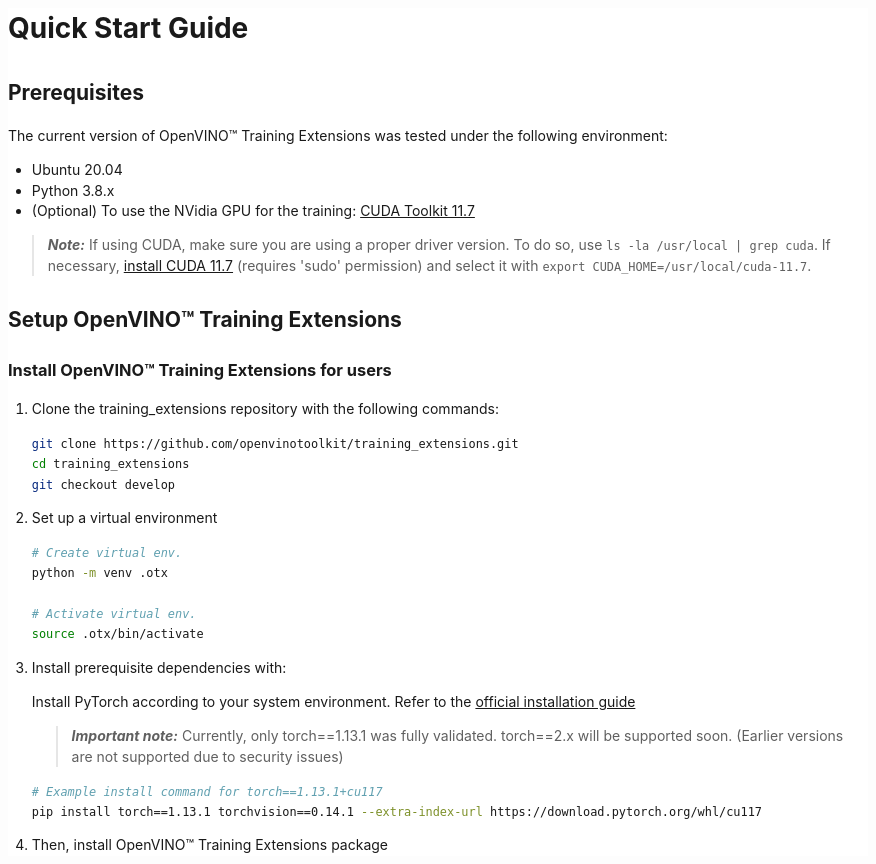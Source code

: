 # Quick Start Guide

## Prerequisites

The current version of OpenVINO™ Training Extensions was tested under the following environment:

- Ubuntu 20.04
- Python 3.8.x
- (Optional) To use the NVidia GPU for the training: [CUDA Toolkit 11.7](https://developer.nvidia.com/cuda-11-7-0-download-archive)

> **_Note:_** If using CUDA, make sure you are using a proper driver version. To do so, use `ls -la /usr/local | grep cuda`. If necessary, [install CUDA 11.7](https://developer.nvidia.com/cuda-11-7-0-download-archive?target_os=Linux&target_arch=x86_64&Distribution=Ubuntu&target_version=20.04&target_type=runfile_local) (requires 'sudo' permission) and select it with `export CUDA_HOME=/usr/local/cuda-11.7`.

## Setup OpenVINO™ Training Extensions

### Install OpenVINO™ Training Extensions for users

1. Clone the training_extensions repository with the following commands:

   ```bash
   git clone https://github.com/openvinotoolkit/training_extensions.git
   cd training_extensions
   git checkout develop
   ```

1. Set up a virtual environment

   ```bash
   # Create virtual env.
   python -m venv .otx

   # Activate virtual env.
   source .otx/bin/activate
   ```

1. Install prerequisite dependencies with:

   Install PyTorch according to your system environment.
   Refer to the [official installation guide](https://pytorch.org/get-started/previous-versions/)

   > **_Important note:_** Currently, only torch==1.13.1 was fully validated. torch==2.x will be supported soon. (Earlier versions are not supported due to security issues)

   ```bash
   # Example install command for torch==1.13.1+cu117
   pip install torch==1.13.1 torchvision==0.14.1 --extra-index-url https://download.pytorch.org/whl/cu117
   ```

1. Then, install OpenVINO™ Training Extensions package
